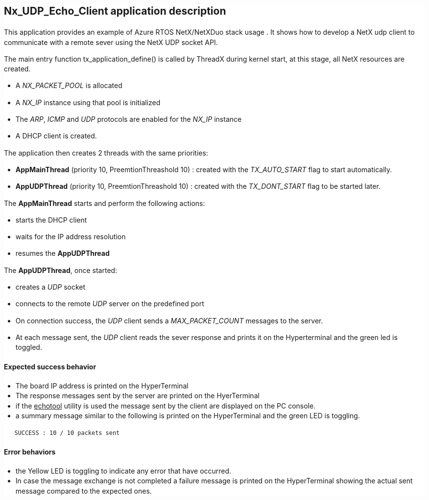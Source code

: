 
##  Nx_UDP_Echo_Client application description

This application provides an example of Azure RTOS NetX/NetXDuo stack usage . 
It shows how to develop a NetX udp client to communicate with a remote sever using
the NetX UDP socket API.

The main entry function tx_application_define() is called by ThreadX during kernel start, at this stage, all NetX resources are created.

 + A _NX_PACKET_POOL_ is allocated
 
 + A _NX\_IP_ instance using that pool is initialized
 
 + The _ARP_, _ICMP_ and _UDP_ protocols are enabled for the _NX\_IP_ instance
 
 + A DHCP client is created.
 
The application then creates 2 threads with the same priorities:

 + **AppMainThread** (priority 10, PreemtionThreashold 10) : created with the _TX_AUTO_START_ flag to start automatically.
 
 + **AppUDPThread** (priority 10, PreemtionThreashold 10) : created with the _TX_DONT_START_ flag to be started later.
 
The **AppMainThread** starts and perform the following actions:
  + starts the DHCP client
  
  + waits for the IP address resolution
  
  + resumes the **AppUDPThread**

The **AppUDPThread**, once started:

  + creates a _UDP_ socket
  
  + connects to the remote _UDP_ server on the predefined port 
  
  + On connection success, the _UDP_ client sends a _MAX\_PACKET\_COUNT_ messages to the server.
  
  + At each message sent, the _UDP_ client reads the sever response and prints it on the Hyperterminal and the green led is toggled.
  
####  Expected success behavior
 + The board IP address is printed on the HyperTerminal
 + The response messages sent by the server are printed on the HyerTerminal
 + if the [echotool](https://github.com/PavelBansky/EchoTool/releases/tag/v1.5.0.0) utility is used the message sent by the client are displayed on the PC console.
 + a summary message similar to the following is printed on the HyperTerminal and the green LED is toggling.
 ```
	SUCCESS : 10 / 10 packets sent
```

#### Error behaviors
+ the Yellow LED is toggling to indicate any error that have occurred.
+ In case the message exchange is not completed a failure message is printed on the HyperTerminal showing the actual sent message compared to the expected ones.
